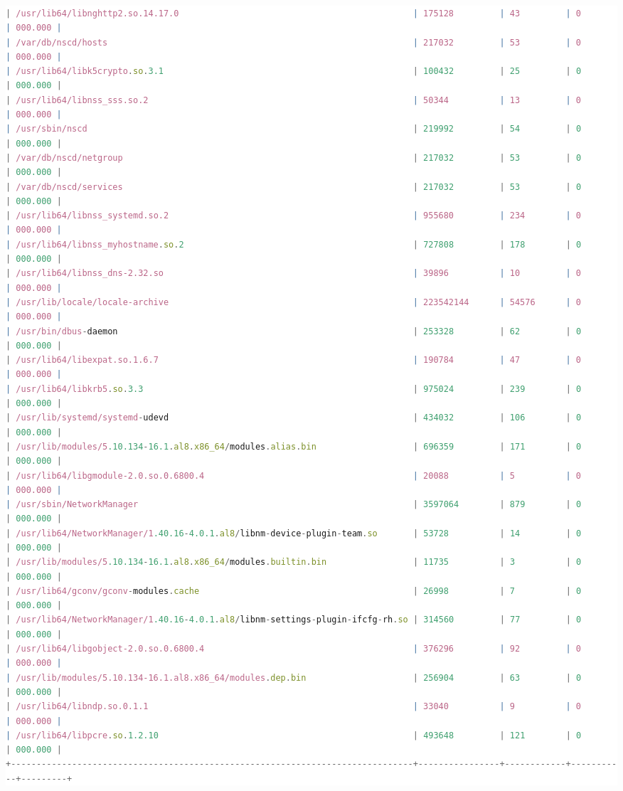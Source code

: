 ```jsx
| /usr/lib64/libnghttp2.so.14.17.0                                              | 175128         | 43         | 0         | 000.000 |
| /var/db/nscd/hosts                                                            | 217032         | 53         | 0         | 000.000 |
| /usr/lib64/libk5crypto.so.3.1                                                 | 100432         | 25         | 0         | 000.000 |
| /usr/lib64/libnss_sss.so.2                                                    | 50344          | 13         | 0         | 000.000 |
| /usr/sbin/nscd                                                                | 219992         | 54         | 0         | 000.000 |
| /var/db/nscd/netgroup                                                         | 217032         | 53         | 0         | 000.000 |
| /var/db/nscd/services                                                         | 217032         | 53         | 0         | 000.000 |
| /usr/lib64/libnss_systemd.so.2                                                | 955680         | 234        | 0         | 000.000 |
| /usr/lib64/libnss_myhostname.so.2                                             | 727808         | 178        | 0         | 000.000 |
| /usr/lib64/libnss_dns-2.32.so                                                 | 39896          | 10         | 0         | 000.000 |
| /usr/lib/locale/locale-archive                                                | 223542144      | 54576      | 0         | 000.000 |
| /usr/bin/dbus-daemon                                                          | 253328         | 62         | 0         | 000.000 |
| /usr/lib64/libexpat.so.1.6.7                                                  | 190784         | 47         | 0         | 000.000 |
| /usr/lib64/libkrb5.so.3.3                                                     | 975024         | 239        | 0         | 000.000 |
| /usr/lib/systemd/systemd-udevd                                                | 434032         | 106        | 0         | 000.000 |
| /usr/lib/modules/5.10.134-16.1.al8.x86_64/modules.alias.bin                   | 696359         | 171        | 0         | 000.000 |
| /usr/lib64/libgmodule-2.0.so.0.6800.4                                         | 20088          | 5          | 0         | 000.000 |
| /usr/sbin/NetworkManager                                                      | 3597064        | 879        | 0         | 000.000 |
| /usr/lib64/NetworkManager/1.40.16-4.0.1.al8/libnm-device-plugin-team.so       | 53728          | 14         | 0         | 000.000 |
| /usr/lib/modules/5.10.134-16.1.al8.x86_64/modules.builtin.bin                 | 11735          | 3          | 0         | 000.000 |
| /usr/lib64/gconv/gconv-modules.cache                                          | 26998          | 7          | 0         | 000.000 |
| /usr/lib64/NetworkManager/1.40.16-4.0.1.al8/libnm-settings-plugin-ifcfg-rh.so | 314560         | 77         | 0         | 000.000 |
| /usr/lib64/libgobject-2.0.so.0.6800.4                                         | 376296         | 92         | 0         | 000.000 |
| /usr/lib/modules/5.10.134-16.1.al8.x86_64/modules.dep.bin                     | 256904         | 63         | 0         | 000.000 |
| /usr/lib64/libndp.so.0.1.1                                                    | 33040          | 9          | 0         | 000.000 |
| /usr/lib64/libpcre.so.1.2.10                                                  | 493648         | 121        | 0         | 000.000 |
+-------------------------------------------------------------------------------+----------------+------------+-----------+---------+
```
